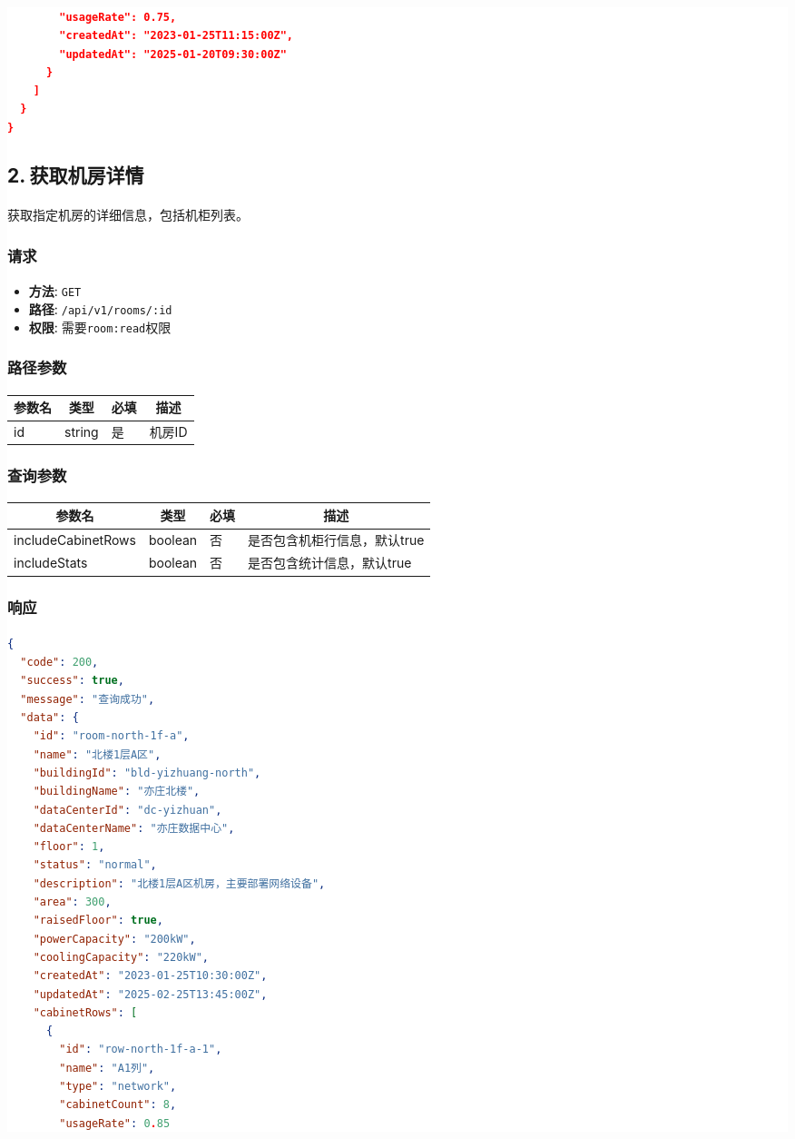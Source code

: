```json
        "usageRate": 0.75,
        "createdAt": "2023-01-25T11:15:00Z",
        "updatedAt": "2025-01-20T09:30:00Z"
      }
    ]
  }
}
```

## 2. 获取机房详情

获取指定机房的详细信息，包括机柜列表。

### 请求

- **方法**: `GET`
- **路径**: `/api/v1/rooms/:id`
- **权限**: 需要`room:read`权限

### 路径参数

| 参数名 | 类型 | 必填 | 描述 |
|---|---|---|---|
| id | string | 是 | 机房ID |

### 查询参数

| 参数名 | 类型 | 必填 | 描述 |
|---|---|---|---|
| includeCabinetRows | boolean | 否 | 是否包含机柜行信息，默认true |
| includeStats | boolean | 否 | 是否包含统计信息，默认true |

### 响应

```json
{
  "code": 200,
  "success": true,
  "message": "查询成功",
  "data": {
    "id": "room-north-1f-a",
    "name": "北楼1层A区",
    "buildingId": "bld-yizhuang-north",
    "buildingName": "亦庄北楼",
    "dataCenterId": "dc-yizhuan",
    "dataCenterName": "亦庄数据中心",
    "floor": 1,
    "status": "normal",
    "description": "北楼1层A区机房，主要部署网络设备",
    "area": 300,
    "raisedFloor": true,
    "powerCapacity": "200kW",
    "coolingCapacity": "220kW",
    "createdAt": "2023-01-25T10:30:00Z",
    "updatedAt": "2025-02-25T13:45:00Z",
    "cabinetRows": [
      {
        "id": "row-north-1f-a-1",
        "name": "A1列",
        "type": "network",
        "cabinetCount": 8,
        "usageRate": 0.85
```